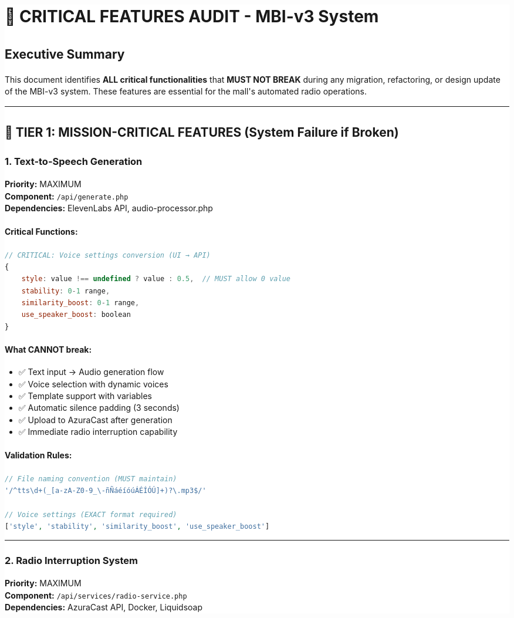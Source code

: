 # 🚨 CRITICAL FEATURES AUDIT - MBI-v3 System

## Executive Summary

This document identifies **ALL critical functionalities** that **MUST NOT BREAK** during any migration, refactoring, or design update of the MBI-v3 system. These features are essential for the mall's automated radio operations.

---

## 🎯 TIER 1: MISSION-CRITICAL FEATURES (System Failure if Broken)

### 1. **Text-to-Speech Generation**
**Priority:** MAXIMUM  
**Component:** `/api/generate.php`  
**Dependencies:** ElevenLabs API, audio-processor.php

#### Critical Functions:
```javascript
// CRITICAL: Voice settings conversion (UI → API)
{
    style: value !== undefined ? value : 0.5,  // MUST allow 0 value
    stability: 0-1 range,
    similarity_boost: 0-1 range,
    use_speaker_boost: boolean
}
```

#### What CANNOT break:
- ✅ Text input → Audio generation flow
- ✅ Voice selection with dynamic voices
- ✅ Template support with variables
- ✅ Automatic silence padding (3 seconds)
- ✅ Upload to AzuraCast after generation
- ✅ Immediate radio interruption capability

#### Validation Rules:
```php
// File naming convention (MUST maintain)
'/^tts\d+(_[a-zA-Z0-9_\-ñÑáéíóúÁÉÍÓÚ]+)?\.mp3$/'

// Voice settings (EXACT format required)
['style', 'stability', 'similarity_boost', 'use_speaker_boost']
```

---

### 2. **Radio Interruption System**
**Priority:** MAXIMUM  
**Component:** `/api/services/radio-service.php`  
**Dependencies:** AzuraCast API, Docker, Liquidsoap
